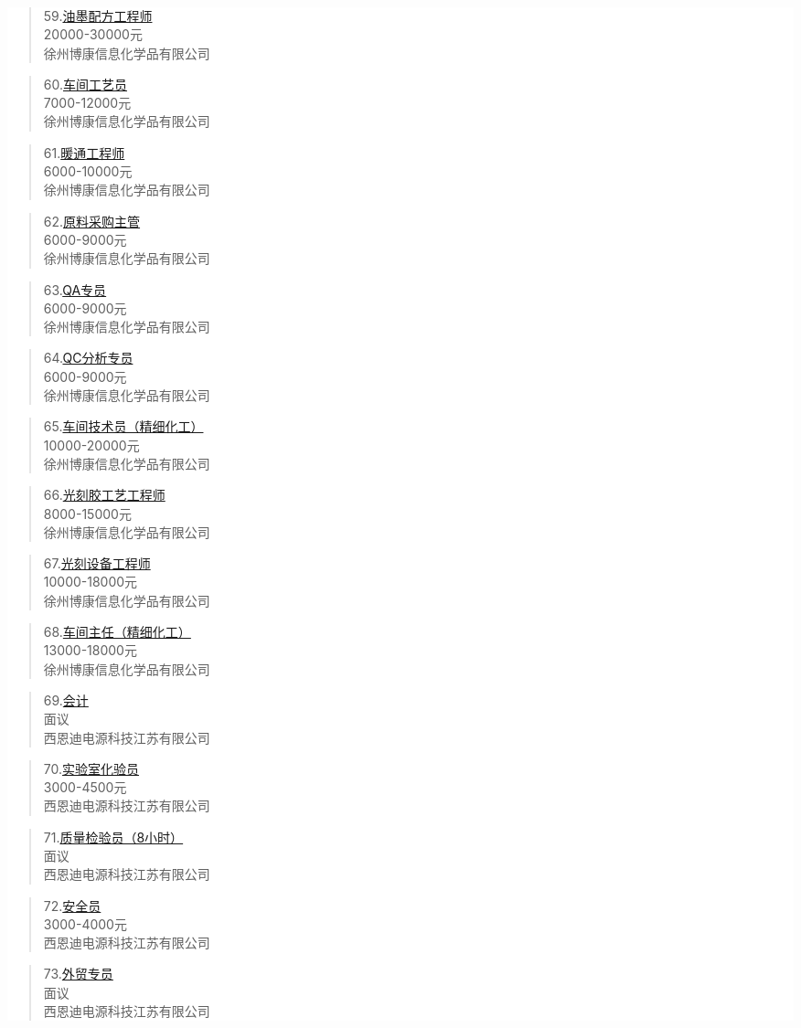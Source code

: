 >59.[油墨配方工程师](https://www.pzhr.com/job/17891.html)<br>
>20000-30000元<br>
>徐州博康信息化学品有限公司

>60.[车间工艺员](https://www.pzhr.com/job/17676.html)<br>
>7000-12000元<br>
>徐州博康信息化学品有限公司

>61.[暖通工程师](https://www.pzhr.com/job/17880.html)<br>
>6000-10000元<br>
>徐州博康信息化学品有限公司

>62.[原料采购主管](https://www.pzhr.com/job/17887.html)<br>
>6000-9000元<br>
>徐州博康信息化学品有限公司

>63.[QA专员](https://www.pzhr.com/job/15169.html)<br>
>6000-9000元<br>
>徐州博康信息化学品有限公司

>64.[QC分析专员](https://www.pzhr.com/job/15083.html)<br>
>6000-9000元<br>
>徐州博康信息化学品有限公司

>65.[车间技术员（精细化工）](https://www.pzhr.com/job/15039.html)<br>
>10000-20000元<br>
>徐州博康信息化学品有限公司

>66.[光刻胶工艺工程师](https://www.pzhr.com/job/17585.html)<br>
>8000-15000元<br>
>徐州博康信息化学品有限公司

>67.[光刻设备工程师](https://www.pzhr.com/job/17874.html)<br>
>10000-18000元<br>
>徐州博康信息化学品有限公司

>68.[车间主任（精细化工）](https://www.pzhr.com/job/9042.html)<br>
>13000-18000元<br>
>徐州博康信息化学品有限公司

>69.[会计](https://www.pzhr.com/job/17845.html)<br>
>面议<br>
>西恩迪电源科技江苏有限公司

>70.[实验室化验员](https://www.pzhr.com/job/16693.html)<br>
>3000-4500元<br>
>西恩迪电源科技江苏有限公司

>71.[质量检验员（8小时）](https://www.pzhr.com/job/16528.html)<br>
>面议<br>
>西恩迪电源科技江苏有限公司

>72.[安全员](https://www.pzhr.com/job/16151.html)<br>
>3000-4000元<br>
>西恩迪电源科技江苏有限公司

>73.[外贸专员](https://www.pzhr.com/job/15318.html)<br>
>面议<br>
>西恩迪电源科技江苏有限公司
